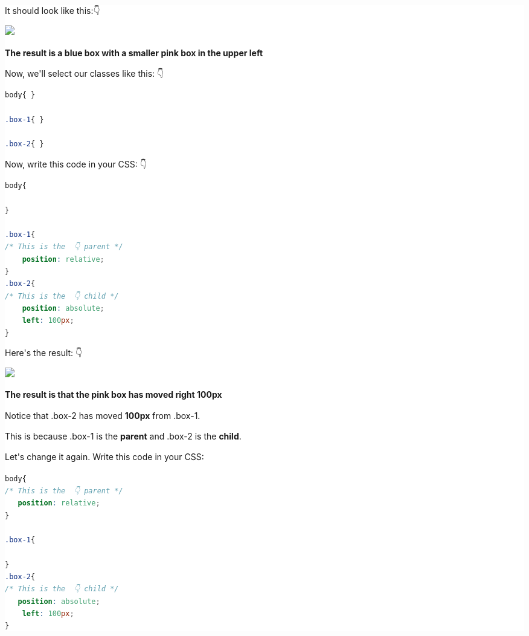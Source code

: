 It should look like this:👇

![](https://www.freecodecamp.org/news/content/images/2021/06/dd-2.png)

**The result is a blue box with a smaller pink box in the upper left**

Now, we'll select our classes like this: 👇

```CSS
body{ }

.box-1{ }

.box-2{ }
```

Now, write this code in your CSS: 👇

```CSS
body{
	
}

.box-1{
/* This is the  👇 parent */
	position: relative;
}
.box-2{
/* This is the  👇 child */
	position: absolute;
	left: 100px;
}
```

Here's the result: 👇

![](https://www.freecodecamp.org/news/content/images/2021/06/Frame-14.png)

**The result is that the pink box has moved right 100px**

Notice that .box-2 has moved **100px** from .box-1.

This is because .box-1 is the **parent** and .box-2 is the **child**.

Let's change it again. Write this code in your CSS:

```CSS
body{
/* This is the  👇 parent */
   position: relative;	
}

.box-1{

}
.box-2{
/* This is the  👇 child */
   position: absolute;
    left: 100px;
}
```
